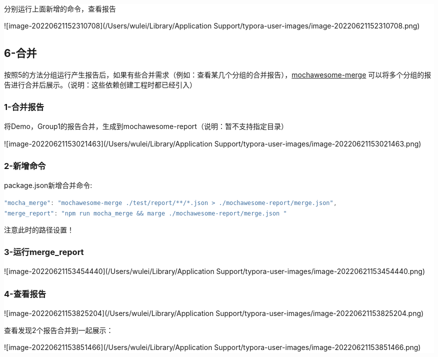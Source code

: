 分别运行上面新增的命令，查看报告

![image-20220621152310708](/Users/wulei/Library/Application Support/typora-user-images/image-20220621152310708.png)

## 6-合并

按照5的方法分组运行产生报告后，如果有些合并需求（例如：查看某几个分组的合并报告），[mochawesome-merge](https://github.com/Antontelesh/mochawesome-merge) 可以将多个分组的报告进行合并后展示。（说明：这些依赖创建工程时都已经引入）

### 1-合并报告

将Demo，Group1的报告合并，生成到mochawesome-report（说明：暂不支持指定目录）

![image-20220621153021463](/Users/wulei/Library/Application Support/typora-user-images/image-20220621153021463.png)

### 2-新增命令

package.json新增合并命令:

```javascript
"mocha_merge": "mochawesome-merge ./test/report/**/*.json > ./mochawesome-report/merge.json",
"merge_report": "npm run mocha_merge && marge ./mochawesome-report/merge.json "
```

注意此时的路径设置！

### 3-运行merge_report

![image-20220621153454440](/Users/wulei/Library/Application Support/typora-user-images/image-20220621153454440.png)

### 4-查看报告

![image-20220621153825204](/Users/wulei/Library/Application Support/typora-user-images/image-20220621153825204.png)

查看发现2个报告合并到一起展示：

![image-20220621153851466](/Users/wulei/Library/Application Support/typora-user-images/image-20220621153851466.png)